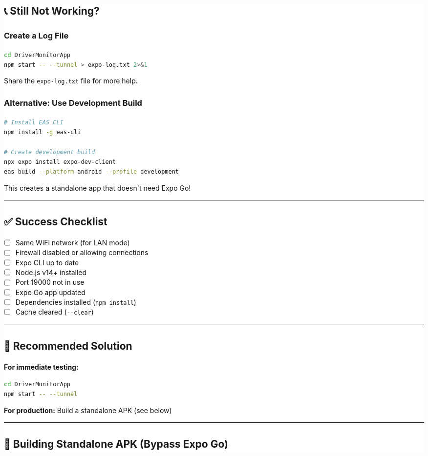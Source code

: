 
## 📞 Still Not Working?

### Create a Log File

```bash
cd DriverMonitorApp
npm start -- --tunnel > expo-log.txt 2>&1
```

Share the `expo-log.txt` file for more help.

### Alternative: Use Development Build

```bash
# Install EAS CLI
npm install -g eas-cli

# Create development build
npx expo install expo-dev-client
eas build --platform android --profile development
```

This creates a standalone app that doesn't need Expo Go!

---

## ✅ Success Checklist

- [ ] Same WiFi network (for LAN mode)
- [ ] Firewall disabled or allowing connections
- [ ] Expo CLI up to date
- [ ] Node.js v14+ installed
- [ ] Port 19000 not in use
- [ ] Expo Go app updated
- [ ] Dependencies installed (`npm install`)
- [ ] Cache cleared (`--clear`)

---

## 🎯 Recommended Solution

**For immediate testing:**
```bash
cd DriverMonitorApp
npm start -- --tunnel
```

**For production:**
Build a standalone APK (see below)

---

## 📱 Building Standalone APK (Bypass Expo Go)
